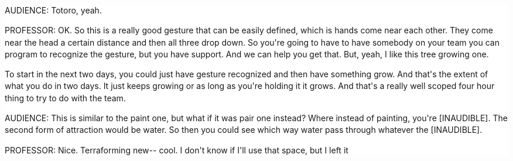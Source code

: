   </p><p><span m='1000860'>AUDIENCE:</span> <span m='1000925'>Totoro,</span> <span
  m='1001340'>yeah.</span> </p><p><span m='1001690'>PROFESSOR:</span> <span m='1001825'>OK.</span>
  <span m='1004460'>So</span> <span m='1004640'>this</span> <span m='1004850'>is</span>
  <span m='1004970'>a</span> <span m='1005060'>really</span> <span m='1005390'>good</span>
  <span m='1005600'>gesture</span> <span m='1005990'>that</span> <span m='1006140'>can</span>
  <span m='1006320'>be</span> <span m='1007130'>easily</span> <span m='1007490'>defined,</span>
  <span m='1008020'>which</span> <span m='1008160'>is</span> <span m='1008870'>hands</span>
  <span m='1009170'>come</span> <span m='1009350'>near</span> <span m='1009560'>each</span>
  <span m='1009770'>other.</span> <span m='1010140'>They</span> <span m='1010280'>come</span>
  <span m='1010490'>near</span> <span m='1010700'>the</span> <span m='1010820'>head</span>
  <span m='1011030'>a</span> <span m='1011090'>certain</span> <span m='1011360'>distance</span>
  <span m='1011810'>and</span> <span m='1011900'>then</span> <span m='1012020'>all</span>
  <span m='1012200'>three</span> <span m='1012440'>drop</span> <span m='1012760'>down.</span>
  <span m='1013550'>So</span> <span m='1013670'>you're</span> <span m='1013730'>going</span>
  <span m='1013810'>to</span> <span m='1013910'>have</span> <span m='1014030'>to</span>
  <span m='1014450'>have</span> <span m='1014630'>somebody</span> <span m='1015020'>on</span>
  <span m='1015110'>your</span> <span m='1015200'>team</span> <span m='1015460'>you</span>
  <span m='1015530'>can</span> <span m='1015800'>program</span> <span m='1016280'>to</span>
  <span m='1016400'>recognize</span> <span m='1016940'>the</span> <span m='1017030'>gesture,</span>
  <span m='1017510'>but</span> <span m='1017840'>you</span> <span m='1017990'>have</span>
  <span m='1018140'>support.</span> <span m='1018580'>And</span> <span m='1018660'>we</span>
  <span m='1018800'>can</span> <span m='1019010'>help</span> <span m='1019190'>you</span>
  <span m='1019880'>get</span> <span m='1020030'>that.</span> <span m='1021130'>But,</span>
  <span m='1021280'>yeah,</span> <span m='1021580'>I</span> <span m='1021650'>like</span>
  <span m='1021860'>this</span> <span m='1022070'>tree</span> <span m='1022340'>growing</span>
  <span m='1022790'>one.</span> </p><p><span m='1023030'>To</span> <span m='1023390'>start</span>
  <span m='1023870'>in</span> <span m='1024020'>the</span> <span m='1024109'>next</span>
  <span m='1024349'>two</span> <span m='1024500'>days,</span> <span m='1024770'>you</span>
  <span m='1024829'>could</span> <span m='1024950'>just</span> <span m='1025099'>have</span>
  <span m='1026329'>gesture</span> <span m='1026720'>recognized</span> <span m='1027650'>and</span>
  <span m='1027770'>then</span> <span m='1029210'>have</span> <span m='1029420'>something</span>
  <span m='1029810'>grow.</span> <span m='1030410'>And</span> <span m='1030530'>that's</span>
  <span m='1032119'>the</span> <span m='1032300'>extent</span> <span m='1032720'>of</span>
  <span m='1032810'>what</span> <span m='1032960'>you</span> <span m='1033050'>do</span>
  <span m='1033230'>in</span> <span m='1033319'>two</span> <span m='1033470'>days.</span>
  <span m='1033740'>It</span> <span m='1033800'>just</span> <span m='1033950'>keeps</span>
  <span m='1034220'>growing</span> <span m='1034770'>or</span> <span m='1035270'>as</span>
  <span m='1035420'>long</span> <span m='1035599'>as</span> <span m='1035690'>you're</span>
  <span m='1035810'>holding</span> <span m='1036109'>it</span> <span m='1036190'>it</span>
  <span m='1036319'>grows.</span> <span m='1038170'>And</span> <span m='1038359'>that's</span>
  <span m='1038540'>a</span> <span m='1038569'>really</span> <span m='1038900'>well</span>
  <span m='1039109'>scoped</span> <span m='1039990'>four</span> <span m='1040319'>hour</span>
  <span m='1040670'>thing</span> <span m='1040880'>to</span> <span m='1040970'>try</span>
  <span m='1041119'>to</span> <span m='1041210'>do</span> <span m='1041569'>with</span>
  <span m='1041690'>the</span> <span m='1041780'>team.</span> </p><p><span m='1043922'>AUDIENCE:</span>
  <span m='1044168'>This</span> <span m='1044415'>is</span> <span m='1044908'>similar
  to</span> <span m='1045401'>the paint</span> <span m='1045894'>one,</span> <span
  m='1047724'>but what</span> <span m='1048218'>if it was</span> <span m='1048712'>pair
  one</span> <span m='1049700'>instead?</span> <span m='1050688'>Where</span> <span
  m='1051182'>instead of</span> <span m='1051676'>painting,</span> <span m='1052170'>you're</span>
  <span m='1054146'>[INAUDIBLE].</span> <span m='1065845'>The</span> <span m='1066344'>second</span>
  <span m='1066843'>form of</span> <span m='1067342'>attraction</span> <span m='1067841'>would</span>
  <span m='1068340'>be</span> <span m='1069820'>water.</span> <span m='1070120'>So</span>
  <span m='1070613'>then you could</span> <span m='1071106'>see</span> <span m='1072092'>which
  way</span> <span m='1073080'>water</span> <span m='1073340'>pass</span> <span m='1074290'>through</span>
  <span m='1074765'>whatever</span> <span m='1075240'>the</span> <span m='1075715'>[INAUDIBLE].</span>
  </p><p><span m='1076665'>PROFESSOR:</span> <span m='1076902'>Nice.</span> <span
  m='1078565'>Terraforming</span> <span m='1079670'>new--</span> <span m='1094798'>cool.</span>
  <span m='1096262'>I</span> <span m='1096770'>don't know if I'll</span> <span m='1097050'>use</span>
  <span m='1097260'>that</span> <span m='1097440'>space,</span> <span m='1097695'>but</span>
  <span m='1097950'>I</span> <span m='1098100'>left</span> <span m='1098370'>it</span>